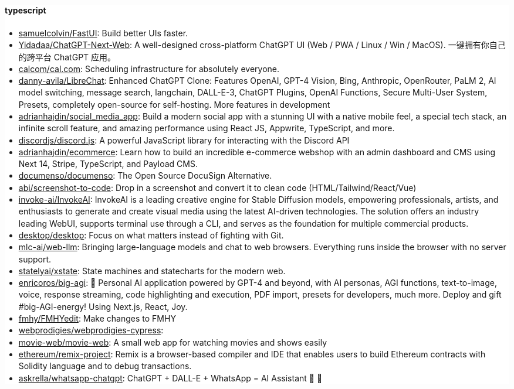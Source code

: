 #### typescript
* [samuelcolvin/FastUI](https://github.com/samuelcolvin/FastUI): Build better UIs faster.
* [Yidadaa/ChatGPT-Next-Web](https://github.com/Yidadaa/ChatGPT-Next-Web): A well-designed cross-platform ChatGPT UI (Web / PWA / Linux / Win / MacOS). 一键拥有你自己的跨平台 ChatGPT 应用。
* [calcom/cal.com](https://github.com/calcom/cal.com): Scheduling infrastructure for absolutely everyone.
* [danny-avila/LibreChat](https://github.com/danny-avila/LibreChat): Enhanced ChatGPT Clone: Features OpenAI, GPT-4 Vision, Bing, Anthropic, OpenRouter, PaLM 2, AI model switching, message search, langchain, DALL-E-3, ChatGPT Plugins, OpenAI Functions, Secure Multi-User System, Presets, completely open-source for self-hosting. More features in development
* [adrianhajdin/social_media_app](https://github.com/adrianhajdin/social_media_app): Build a modern social app with a stunning UI with a native mobile feel, a special tech stack, an infinite scroll feature, and amazing performance using React JS, Appwrite, TypeScript, and more.
* [discordjs/discord.js](https://github.com/discordjs/discord.js): A powerful JavaScript library for interacting with the Discord API
* [adrianhajdin/ecommerce](https://github.com/adrianhajdin/ecommerce): Learn how to build an incredible e-commerce webshop with an admin dashboard and CMS using Next 14, Stripe, TypeScript, and Payload CMS.
* [documenso/documenso](https://github.com/documenso/documenso): The Open Source DocuSign Alternative.
* [abi/screenshot-to-code](https://github.com/abi/screenshot-to-code): Drop in a screenshot and convert it to clean code (HTML/Tailwind/React/Vue)
* [invoke-ai/InvokeAI](https://github.com/invoke-ai/InvokeAI): InvokeAI is a leading creative engine for Stable Diffusion models, empowering professionals, artists, and enthusiasts to generate and create visual media using the latest AI-driven technologies. The solution offers an industry leading WebUI, supports terminal use through a CLI, and serves as the foundation for multiple commercial products.
* [desktop/desktop](https://github.com/desktop/desktop): Focus on what matters instead of fighting with Git.
* [mlc-ai/web-llm](https://github.com/mlc-ai/web-llm): Bringing large-language models and chat to web browsers. Everything runs inside the browser with no server support.
* [statelyai/xstate](https://github.com/statelyai/xstate): State machines and statecharts for the modern web.
* [enricoros/big-agi](https://github.com/enricoros/big-agi): 💬 Personal AI application powered by GPT-4 and beyond, with AI personas, AGI functions, text-to-image, voice, response streaming, code highlighting and execution, PDF import, presets for developers, much more. Deploy and gift #big-AGI-energy! Using Next.js, React, Joy.
* [fmhy/FMHYedit](https://github.com/fmhy/FMHYedit): Make changes to FMHY
* [webprodigies/webprodigies-cypress](https://github.com/webprodigies/webprodigies-cypress): 
* [movie-web/movie-web](https://github.com/movie-web/movie-web): A small web app for watching movies and shows easily
* [ethereum/remix-project](https://github.com/ethereum/remix-project): Remix is a browser-based compiler and IDE that enables users to build Ethereum contracts with Solidity language and to debug transactions.
* [askrella/whatsapp-chatgpt](https://github.com/askrella/whatsapp-chatgpt): ChatGPT + DALL-E + WhatsApp = AI Assistant 🚀 🤖
